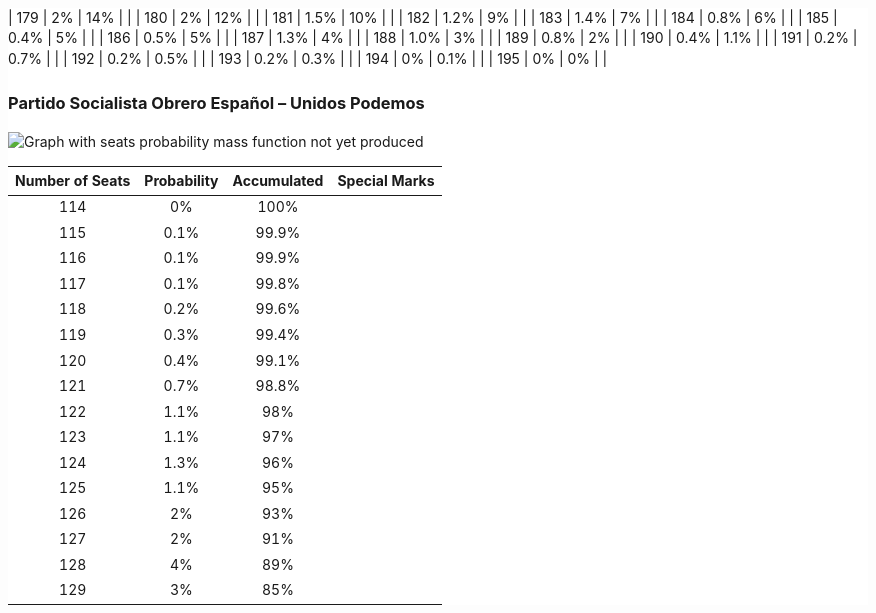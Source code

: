 | 179 | 2% | 14% |  |
| 180 | 2% | 12% |  |
| 181 | 1.5% | 10% |  |
| 182 | 1.2% | 9% |  |
| 183 | 1.4% | 7% |  |
| 184 | 0.8% | 6% |  |
| 185 | 0.4% | 5% |  |
| 186 | 0.5% | 5% |  |
| 187 | 1.3% | 4% |  |
| 188 | 1.0% | 3% |  |
| 189 | 0.8% | 2% |  |
| 190 | 0.4% | 1.1% |  |
| 191 | 0.2% | 0.7% |  |
| 192 | 0.2% | 0.5% |  |
| 193 | 0.2% | 0.3% |  |
| 194 | 0% | 0.1% |  |
| 195 | 0% | 0% |  |

### Partido Socialista Obrero Español – Unidos Podemos

![Graph with seats probability mass function not yet produced](2018-03-02-Invymark-coalitions-seats-pmf-psoe–up.png "Seats Probability Mass Function")

| Number of Seats | Probability | Accumulated | Special Marks |
|:---------------:|:-----------:|:-----------:|:-------------:|
| 114 | 0% | 100% |  |
| 115 | 0.1% | 99.9% |  |
| 116 | 0.1% | 99.9% |  |
| 117 | 0.1% | 99.8% |  |
| 118 | 0.2% | 99.6% |  |
| 119 | 0.3% | 99.4% |  |
| 120 | 0.4% | 99.1% |  |
| 121 | 0.7% | 98.8% |  |
| 122 | 1.1% | 98% |  |
| 123 | 1.1% | 97% |  |
| 124 | 1.3% | 96% |  |
| 125 | 1.1% | 95% |  |
| 126 | 2% | 93% |  |
| 127 | 2% | 91% |  |
| 128 | 4% | 89% |  |
| 129 | 3% | 85% |  |